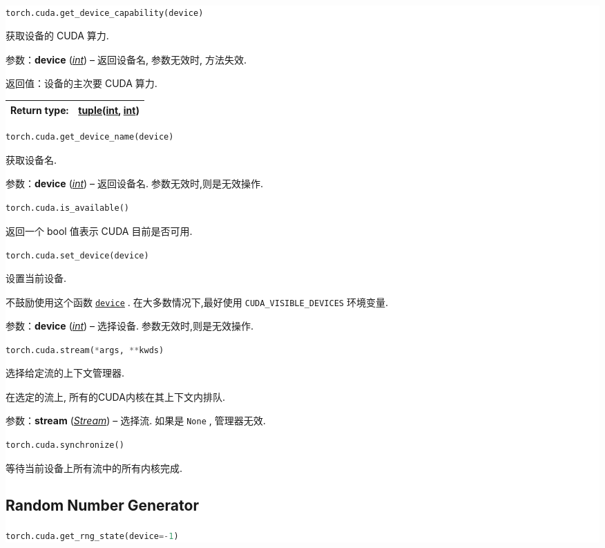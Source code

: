 ```py
torch.cuda.get_device_capability(device)
```

获取设备的 CUDA 算力.

参数：**device** ([_int_](https://docs.python.org/3/library/functions.html#int "(in Python v3.6)")) – 返回设备名, 参数无效时, 方法失效.

返回值：设备的主次要 CUDA 算力.

| Return type: | [tuple](https://docs.python.org/3/library/stdtypes.html#tuple "(in Python v3.6)")([int](storage.html#torch.FloatStorage.int "torch.FloatStorage.int"), [int](storage.html#torch.FloatStorage.int "torch.FloatStorage.int")) |
| --- | --- |

```py
torch.cuda.get_device_name(device)
```

获取设备名.

参数：**device** ([_int_](https://docs.python.org/3/library/functions.html#int "(in Python v3.6)")) – 返回设备名. 参数无效时,则是无效操作.


```py
torch.cuda.is_available()
```

返回一个 bool 值表示 CUDA 目前是否可用.

```py
torch.cuda.set_device(device)
```

设置当前设备.

不鼓励使用这个函数 [`device`](#torch.cuda.device "torch.cuda.device") . 在大多数情况下,最好使用 `CUDA_VISIBLE_DEVICES` 环境变量.

参数：**device** ([_int_](https://docs.python.org/3/library/functions.html#int "(in Python v3.6)")) – 选择设备. 参数无效时,则是无效操作.


```py
torch.cuda.stream(*args, **kwds)
```

选择给定流的上下文管理器.

在选定的流上, 所有的CUDA内核在其上下文内排队.

参数：**stream** ([_Stream_](#torch.cuda.Stream "torch.cuda.Stream")) – 选择流. 如果是 `None` , 管理器无效.


```py
torch.cuda.synchronize()
```

等待当前设备上所有流中的所有内核完成.

## Random Number Generator

```py
torch.cuda.get_rng_state(device=-1)
```
